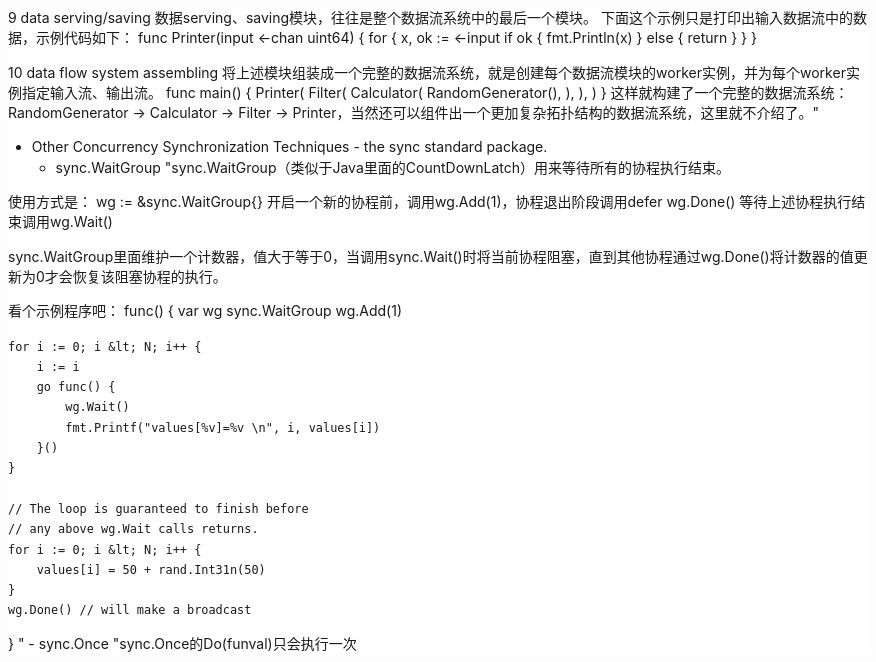 9 data serving/saving
数据serving、saving模块，往往是整个数据流系统中的最后一个模块。
下面这个示例只是打印出输入数据流中的数据，示例代码如下：
func Printer(input &lt;-chan uint64) {
	for {
		x, ok := &lt;-input
		if ok {
			fmt.Println(x)
		} else {
			return
		}
	}
}

10 data flow system assembling
将上述模块组装成一个完整的数据流系统，就是创建每个数据流模块的worker实例，并为每个worker实例指定输入流、输出流。
func main() {
	Printer(
		Filter(
			Calculator(
				RandomGenerator(),
			),
		),
	)
}
这样就构建了一个完整的数据流系统：RandomGenerator -&gt; Calculator -&gt; Filter -&gt; Printer，当然还可以组件出一个更加复杂拓扑结构的数据流系统，这里就不介绍了。"
  - Other Concurrency Synchronization Techniques - the sync standard package.
    - sync.WaitGroup
"sync.WaitGroup（类似于Java里面的CountDownLatch）用来等待所有的协程执行结束。

使用方式是：
wg := &amp;sync.WaitGroup{}
开启一个新的协程前，调用wg.Add(1)，协程退出阶段调用defer wg.Done()
等待上述协程执行结束调用wg.Wait()

sync.WaitGroup里面维护一个计数器，值大于等于0，当调用sync.Wait()时将当前协程阻塞，直到其他协程通过wg.Done()将计数器的值更新为0才会恢复该阻塞协程的执行。


看个示例程序吧：
func() {
	var wg sync.WaitGroup
	wg.Add(1)

	for i := 0; i &lt; N; i++ {
		i := i
		go func() {
			wg.Wait()
			fmt.Printf("values[%v]=%v \n", i, values[i])
		}()
	}

	// The loop is guaranteed to finish before
	// any above wg.Wait calls returns.
	for i := 0; i &lt; N; i++ {
		values[i] = 50 + rand.Int31n(50)
	}
	wg.Done() // will make a broadcast
}
"
    - sync.Once
"sync.Once的Do(funval)只会执行一次
